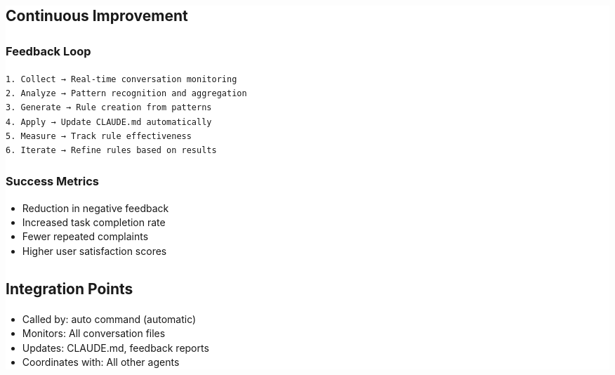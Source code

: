 ## Continuous Improvement

### Feedback Loop
```
1. Collect → Real-time conversation monitoring
2. Analyze → Pattern recognition and aggregation  
3. Generate → Rule creation from patterns
4. Apply → Update CLAUDE.md automatically
5. Measure → Track rule effectiveness
6. Iterate → Refine rules based on results
```

### Success Metrics
- Reduction in negative feedback
- Increased task completion rate
- Fewer repeated complaints
- Higher user satisfaction scores

## Integration Points
- Called by: auto command (automatic)
- Monitors: All conversation files
- Updates: CLAUDE.md, feedback reports
- Coordinates with: All other agents